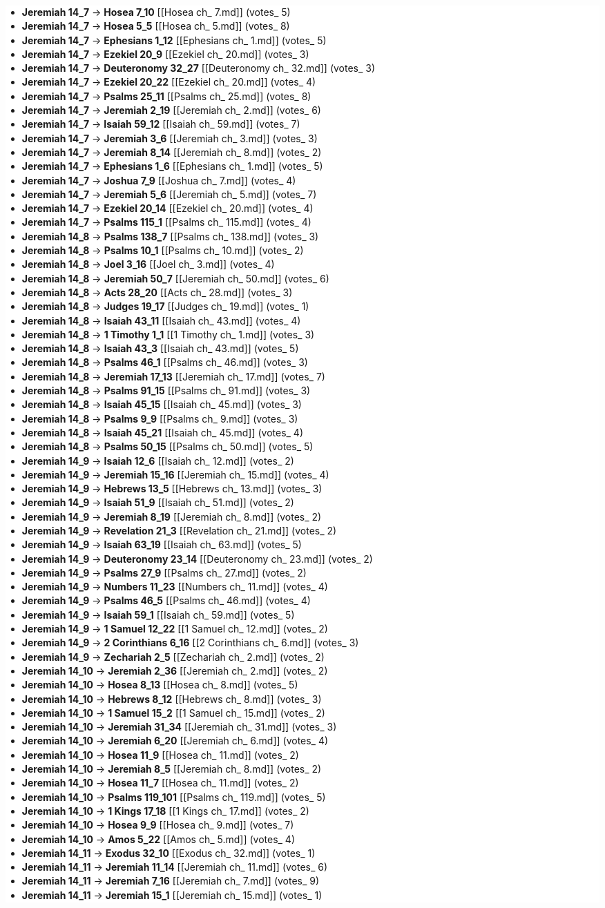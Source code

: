 - **Jeremiah 14_7** → **Hosea 7_10** [[Hosea ch_ 7.md]] (votes_ 5)
- **Jeremiah 14_7** → **Hosea 5_5** [[Hosea ch_ 5.md]] (votes_ 8)
- **Jeremiah 14_7** → **Ephesians 1_12** [[Ephesians ch_ 1.md]] (votes_ 5)
- **Jeremiah 14_7** → **Ezekiel 20_9** [[Ezekiel ch_ 20.md]] (votes_ 3)
- **Jeremiah 14_7** → **Deuteronomy 32_27** [[Deuteronomy ch_ 32.md]] (votes_ 3)
- **Jeremiah 14_7** → **Ezekiel 20_22** [[Ezekiel ch_ 20.md]] (votes_ 4)
- **Jeremiah 14_7** → **Psalms 25_11** [[Psalms ch_ 25.md]] (votes_ 8)
- **Jeremiah 14_7** → **Jeremiah 2_19** [[Jeremiah ch_ 2.md]] (votes_ 6)
- **Jeremiah 14_7** → **Isaiah 59_12** [[Isaiah ch_ 59.md]] (votes_ 7)
- **Jeremiah 14_7** → **Jeremiah 3_6** [[Jeremiah ch_ 3.md]] (votes_ 3)
- **Jeremiah 14_7** → **Jeremiah 8_14** [[Jeremiah ch_ 8.md]] (votes_ 2)
- **Jeremiah 14_7** → **Ephesians 1_6** [[Ephesians ch_ 1.md]] (votes_ 5)
- **Jeremiah 14_7** → **Joshua 7_9** [[Joshua ch_ 7.md]] (votes_ 4)
- **Jeremiah 14_7** → **Jeremiah 5_6** [[Jeremiah ch_ 5.md]] (votes_ 7)
- **Jeremiah 14_7** → **Ezekiel 20_14** [[Ezekiel ch_ 20.md]] (votes_ 4)
- **Jeremiah 14_7** → **Psalms 115_1** [[Psalms ch_ 115.md]] (votes_ 4)
- **Jeremiah 14_8** → **Psalms 138_7** [[Psalms ch_ 138.md]] (votes_ 3)
- **Jeremiah 14_8** → **Psalms 10_1** [[Psalms ch_ 10.md]] (votes_ 2)
- **Jeremiah 14_8** → **Joel 3_16** [[Joel ch_ 3.md]] (votes_ 4)
- **Jeremiah 14_8** → **Jeremiah 50_7** [[Jeremiah ch_ 50.md]] (votes_ 6)
- **Jeremiah 14_8** → **Acts 28_20** [[Acts ch_ 28.md]] (votes_ 3)
- **Jeremiah 14_8** → **Judges 19_17** [[Judges ch_ 19.md]] (votes_ 1)
- **Jeremiah 14_8** → **Isaiah 43_11** [[Isaiah ch_ 43.md]] (votes_ 4)
- **Jeremiah 14_8** → **1 Timothy 1_1** [[1 Timothy ch_ 1.md]] (votes_ 3)
- **Jeremiah 14_8** → **Isaiah 43_3** [[Isaiah ch_ 43.md]] (votes_ 5)
- **Jeremiah 14_8** → **Psalms 46_1** [[Psalms ch_ 46.md]] (votes_ 3)
- **Jeremiah 14_8** → **Jeremiah 17_13** [[Jeremiah ch_ 17.md]] (votes_ 7)
- **Jeremiah 14_8** → **Psalms 91_15** [[Psalms ch_ 91.md]] (votes_ 3)
- **Jeremiah 14_8** → **Isaiah 45_15** [[Isaiah ch_ 45.md]] (votes_ 3)
- **Jeremiah 14_8** → **Psalms 9_9** [[Psalms ch_ 9.md]] (votes_ 3)
- **Jeremiah 14_8** → **Isaiah 45_21** [[Isaiah ch_ 45.md]] (votes_ 4)
- **Jeremiah 14_8** → **Psalms 50_15** [[Psalms ch_ 50.md]] (votes_ 5)
- **Jeremiah 14_9** → **Isaiah 12_6** [[Isaiah ch_ 12.md]] (votes_ 2)
- **Jeremiah 14_9** → **Jeremiah 15_16** [[Jeremiah ch_ 15.md]] (votes_ 4)
- **Jeremiah 14_9** → **Hebrews 13_5** [[Hebrews ch_ 13.md]] (votes_ 3)
- **Jeremiah 14_9** → **Isaiah 51_9** [[Isaiah ch_ 51.md]] (votes_ 2)
- **Jeremiah 14_9** → **Jeremiah 8_19** [[Jeremiah ch_ 8.md]] (votes_ 2)
- **Jeremiah 14_9** → **Revelation 21_3** [[Revelation ch_ 21.md]] (votes_ 2)
- **Jeremiah 14_9** → **Isaiah 63_19** [[Isaiah ch_ 63.md]] (votes_ 5)
- **Jeremiah 14_9** → **Deuteronomy 23_14** [[Deuteronomy ch_ 23.md]] (votes_ 2)
- **Jeremiah 14_9** → **Psalms 27_9** [[Psalms ch_ 27.md]] (votes_ 2)
- **Jeremiah 14_9** → **Numbers 11_23** [[Numbers ch_ 11.md]] (votes_ 4)
- **Jeremiah 14_9** → **Psalms 46_5** [[Psalms ch_ 46.md]] (votes_ 4)
- **Jeremiah 14_9** → **Isaiah 59_1** [[Isaiah ch_ 59.md]] (votes_ 5)
- **Jeremiah 14_9** → **1 Samuel 12_22** [[1 Samuel ch_ 12.md]] (votes_ 2)
- **Jeremiah 14_9** → **2 Corinthians 6_16** [[2 Corinthians ch_ 6.md]] (votes_ 3)
- **Jeremiah 14_9** → **Zechariah 2_5** [[Zechariah ch_ 2.md]] (votes_ 2)
- **Jeremiah 14_10** → **Jeremiah 2_36** [[Jeremiah ch_ 2.md]] (votes_ 2)
- **Jeremiah 14_10** → **Hosea 8_13** [[Hosea ch_ 8.md]] (votes_ 5)
- **Jeremiah 14_10** → **Hebrews 8_12** [[Hebrews ch_ 8.md]] (votes_ 3)
- **Jeremiah 14_10** → **1 Samuel 15_2** [[1 Samuel ch_ 15.md]] (votes_ 2)
- **Jeremiah 14_10** → **Jeremiah 31_34** [[Jeremiah ch_ 31.md]] (votes_ 3)
- **Jeremiah 14_10** → **Jeremiah 6_20** [[Jeremiah ch_ 6.md]] (votes_ 4)
- **Jeremiah 14_10** → **Hosea 11_9** [[Hosea ch_ 11.md]] (votes_ 2)
- **Jeremiah 14_10** → **Jeremiah 8_5** [[Jeremiah ch_ 8.md]] (votes_ 2)
- **Jeremiah 14_10** → **Hosea 11_7** [[Hosea ch_ 11.md]] (votes_ 2)
- **Jeremiah 14_10** → **Psalms 119_101** [[Psalms ch_ 119.md]] (votes_ 5)
- **Jeremiah 14_10** → **1 Kings 17_18** [[1 Kings ch_ 17.md]] (votes_ 2)
- **Jeremiah 14_10** → **Hosea 9_9** [[Hosea ch_ 9.md]] (votes_ 7)
- **Jeremiah 14_10** → **Amos 5_22** [[Amos ch_ 5.md]] (votes_ 4)
- **Jeremiah 14_11** → **Exodus 32_10** [[Exodus ch_ 32.md]] (votes_ 1)
- **Jeremiah 14_11** → **Jeremiah 11_14** [[Jeremiah ch_ 11.md]] (votes_ 6)
- **Jeremiah 14_11** → **Jeremiah 7_16** [[Jeremiah ch_ 7.md]] (votes_ 9)
- **Jeremiah 14_11** → **Jeremiah 15_1** [[Jeremiah ch_ 15.md]] (votes_ 1)